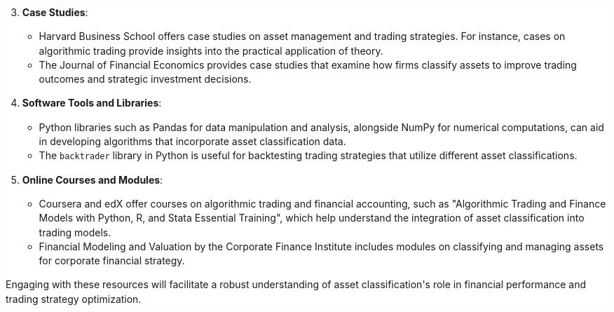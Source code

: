 3. **Case Studies**:
   - Harvard Business School offers case studies on asset management and trading strategies. For instance, cases on algorithmic trading provide insights into the practical application of theory.
   - The Journal of Financial Economics provides case studies that examine how firms classify assets to improve trading outcomes and strategic investment decisions.

4. **Software Tools and Libraries**:
   - Python libraries such as Pandas for data manipulation and analysis, alongside NumPy for numerical computations, can aid in developing algorithms that incorporate asset classification data.
   - The `backtrader` library in Python is useful for backtesting trading strategies that utilize different asset classifications.

5. **Online Courses and Modules**:
   - Coursera and edX offer courses on algorithmic trading and financial accounting, such as "Algorithmic Trading and Finance Models with Python, R, and Stata Essential Training", which help understand the integration of asset classification into trading models.
   - Financial Modeling and Valuation by the Corporate Finance Institute includes modules on classifying and managing assets for corporate financial strategy.

Engaging with these resources will facilitate a robust understanding of asset classification's role in financial performance and trading strategy optimization.

